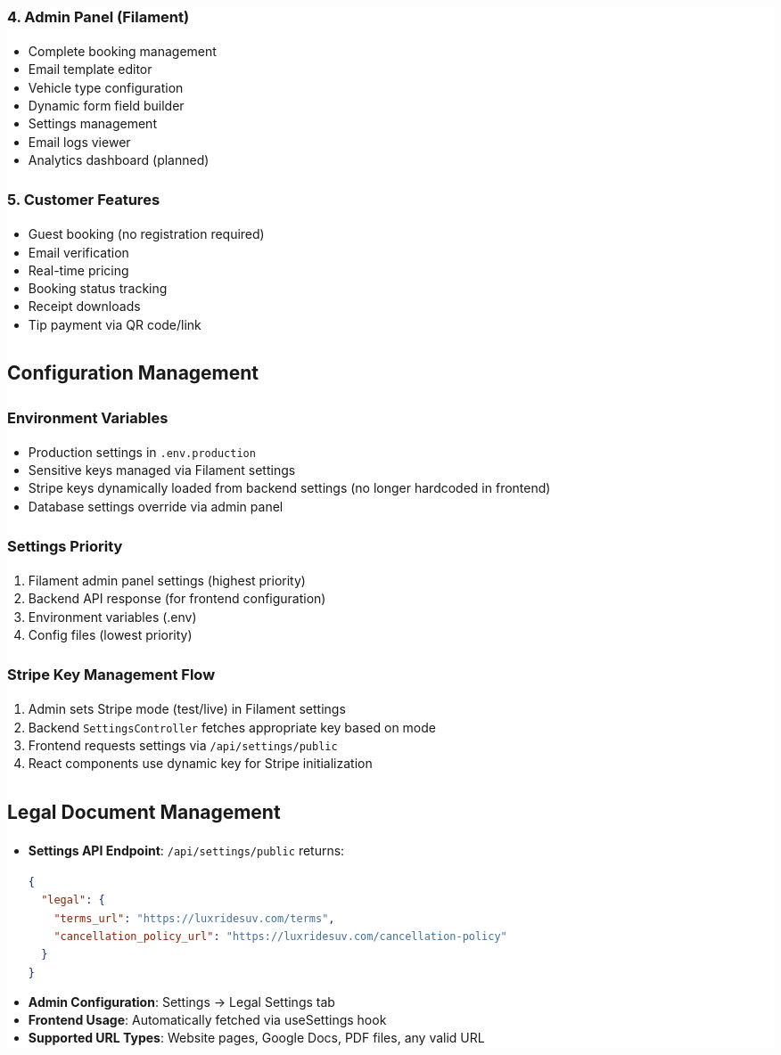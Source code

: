 ### 4. Admin Panel (Filament)
- Complete booking management
- Email template editor
- Vehicle type configuration
- Dynamic form field builder
- Settings management
- Email logs viewer
- Analytics dashboard (planned)

### 5. Customer Features
- Guest booking (no registration required)
- Email verification
- Real-time pricing
- Booking status tracking
- Receipt downloads
- Tip payment via QR code/link

## Configuration Management

### Environment Variables
- Production settings in `.env.production`
- Sensitive keys managed via Filament settings
- Stripe keys dynamically loaded from backend settings (no longer hardcoded in frontend)
- Database settings override via admin panel

### Settings Priority
1. Filament admin panel settings (highest priority)
2. Backend API response (for frontend configuration)
3. Environment variables (.env)
4. Config files (lowest priority)

### Stripe Key Management Flow
1. Admin sets Stripe mode (test/live) in Filament settings
2. Backend `SettingsController` fetches appropriate key based on mode
3. Frontend requests settings via `/api/settings/public`
4. React components use dynamic key for Stripe initialization

## Legal Document Management
- **Settings API Endpoint**: `/api/settings/public` returns:
  ```json
  {
    "legal": {
      "terms_url": "https://luxridesuv.com/terms",
      "cancellation_policy_url": "https://luxridesuv.com/cancellation-policy"
    }
  }
  ```
- **Admin Configuration**: Settings → Legal Settings tab
- **Frontend Usage**: Automatically fetched via useSettings hook
- **Supported URL Types**: Website pages, Google Docs, PDF files, any valid URL
